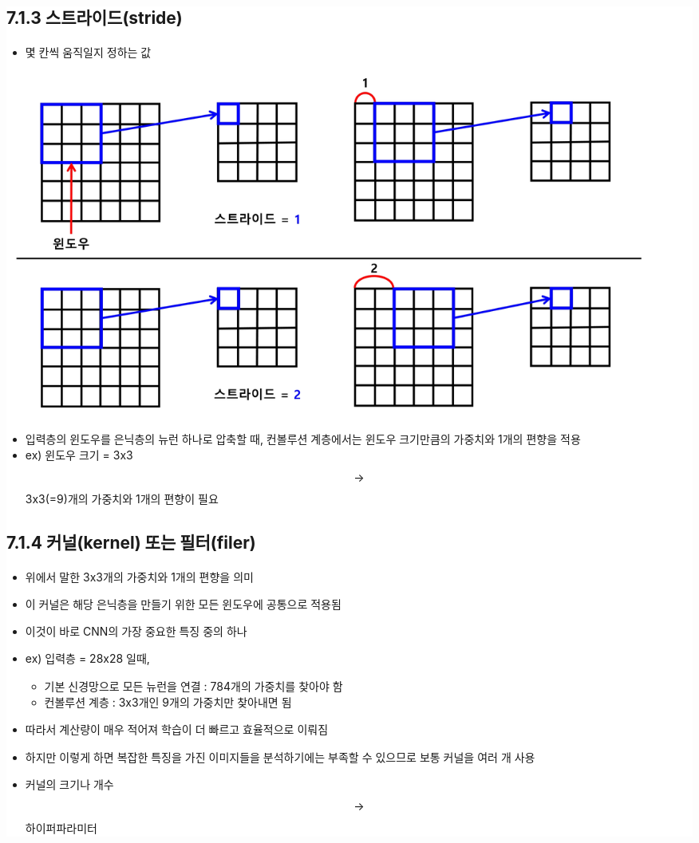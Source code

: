 ## 7.1.3 스트라이드(stride)
- 몇 칸씩 움직일지 정하는 값

<img src="/assets/images/book/3minDL/ch07-04-stride.jpg" width="800px">

- 입력층의 윈도우를 은닉층의 뉴런 하나로 압축할 때, 컨볼루션 계층에서는 윈도우 크기만큼의 가중치와 1개의 편향을 적용
- ex) 윈도우 크기 = 3x3 $$\rightarrow$$ 3x3(=9)개의 가중치와 1개의 편향이 필요  

## 7.1.4 커널(kernel) 또는 필터(filer)
- 위에서 말한 3x3개의 가중치와 1개의 편향을 의미
- 이 커널은 해당 은닉층을 만들기 위한 모든 윈도우에 공통으로 적용됨
- 이것이 바로 CNN의 가장 중요한 특징 중의 하나  


- ex) 입력층 = 28x28 일때,
  - 기본 신경망으로 모든 뉴런을 연결 : 784개의 가중치를 찾아야 함
  - 컨볼루션 계층 : 3x3개인 9개의 가중치만 찾아내면 됨  


- 따라서 계산량이 매우 적어져 학습이 더 빠르고 효율적으로 이뤄짐  


- 하지만 이렇게 하면 복잡한 특징을 가진 이미지들을 분석하기에는 부족할 수 있으므로 보통 커널을 여러 개 사용
- 커널의 크기나 개수 $$\rightarrow$$ 하이퍼파라미터
